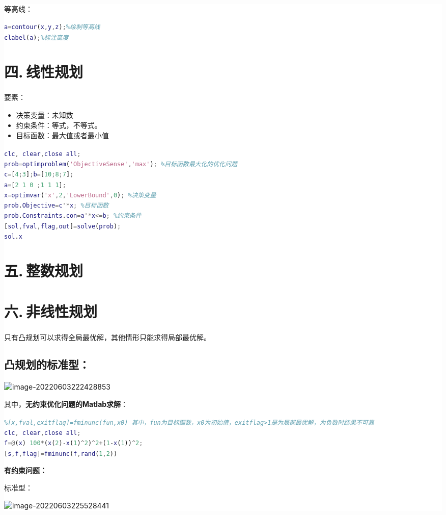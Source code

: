 等高线：

```matlab
a=contour(x,y,z);%绘制等高线
clabel(a);%标注高度
```

# 四. 线性规划

要素：

- 决策变量：未知数
- 约束条件：等式，不等式。
- 目标函数：最大值或者最小值

```matlab
clc, clear,close all;
prob=optimproblem('ObjectiveSense','max'); %目标函数最大化的优化问题
c=[4;3];b=[10;8;7];
a=[2 1 0 ;1 1 1];
x=optimvar('x',2,'LowerBound',0); %决策变量
prob.Objective=c'*x; %目标函数
prob.Constraints.con=a'*x<=b; %约束条件
[sol,fval,flag,out]=solve(prob);
sol.x
```

# 五. 整数规划

# 六. 非线性规划

只有凸规划可以求得全局最优解，其他情形只能求得局部最优解。

## 凸规划的标准型：

![image-20220603222428853](https://typora-lff.oss-cn-guangzhou.aliyuncs.com/202206032224322.png)

其中，**无约束优化问题的Matlab求解**：

```matlab
%[x,fval,exitflag]=fminunc(fun,x0) 其中，fun为目标函数，x0为初始值，exitflag>1是为局部最优解，为负数时结果不可靠
clc, clear,close all;
f=@(x) 100*(x(2)-x(1)^2)^2+(1-x(1))^2;
[s,f,flag]=fminunc(f,rand(1,2))
```

**有约束问题：**

标准型：

![image-20220603225528441](https://typora-lff.oss-cn-guangzhou.aliyuncs.com/202206032255763.png)
